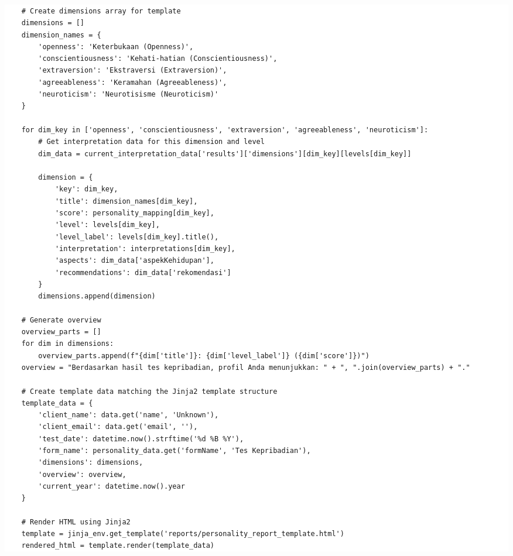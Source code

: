         # Create dimensions array for template
        dimensions = []
        dimension_names = {
            'openness': 'Keterbukaan (Openness)',
            'conscientiousness': 'Kehati-hatian (Conscientiousness)',
            'extraversion': 'Ekstraversi (Extraversion)',
            'agreeableness': 'Keramahan (Agreeableness)',
            'neuroticism': 'Neurotisisme (Neuroticism)'
        }
        
        for dim_key in ['openness', 'conscientiousness', 'extraversion', 'agreeableness', 'neuroticism']:
            # Get interpretation data for this dimension and level
            dim_data = current_interpretation_data['results']['dimensions'][dim_key][levels[dim_key]]
            
            dimension = {
                'key': dim_key,
                'title': dimension_names[dim_key],
                'score': personality_mapping[dim_key],
                'level': levels[dim_key],
                'level_label': levels[dim_key].title(),
                'interpretation': interpretations[dim_key],
                'aspects': dim_data['aspekKehidupan'],
                'recommendations': dim_data['rekomendasi']
            }
            dimensions.append(dimension)
        
        # Generate overview
        overview_parts = []
        for dim in dimensions:
            overview_parts.append(f"{dim['title']}: {dim['level_label']} ({dim['score']})")
        overview = "Berdasarkan hasil tes kepribadian, profil Anda menunjukkan: " + ", ".join(overview_parts) + "."
        
        # Create template data matching the Jinja2 template structure
        template_data = {
            'client_name': data.get('name', 'Unknown'),
            'client_email': data.get('email', ''),
            'test_date': datetime.now().strftime('%d %B %Y'),
            'form_name': personality_data.get('formName', 'Tes Kepribadian'),
            'dimensions': dimensions,
            'overview': overview,
            'current_year': datetime.now().year
        }
        
        # Render HTML using Jinja2
        template = jinja_env.get_template('reports/personality_report_template.html')
        rendered_html = template.render(template_data)
        